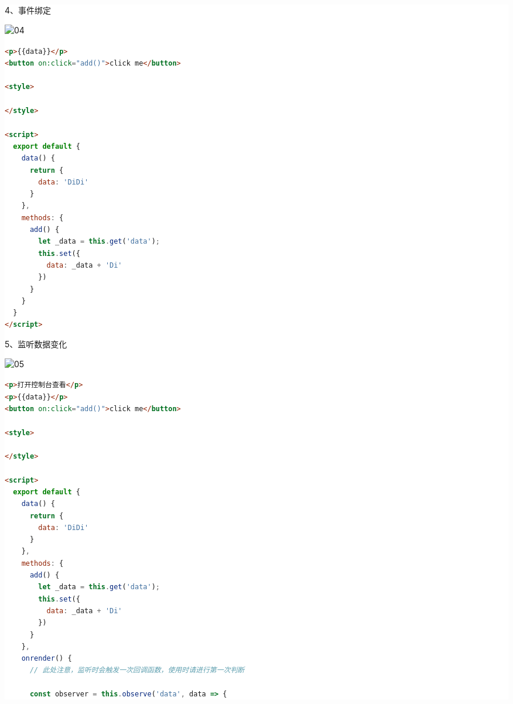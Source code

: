

4、事件绑定

![04](http://static.galileo.xiaojukeji.com/static/tms/shield/04.png)

```html
<p>{{data}}</p>
<button on:click="add()">click me</button>

<style>

</style>

<script>
  export default {
    data() {
      return {
        data: 'DiDi'
      }
    },
    methods: {
      add() {
        let _data = this.get('data');
        this.set({
          data: _data + 'Di'
        })
      }
    }
  }
</script>
```



5、监听数据变化

![05](http://static.galileo.xiaojukeji.com/static/tms/shield/05.png)

```html
<p>打开控制台查看</p>
<p>{{data}}</p>
<button on:click="add()">click me</button>

<style>

</style>

<script>
  export default {
    data() {
      return {
        data: 'DiDi'
      }
    },
    methods: {
      add() {
        let _data = this.get('data');
        this.set({
          data: _data + 'Di'
        })
      }
    },
    onrender() {
      // 此处注意，监听时会触发一次回调函数，使用时请进行第一次判断

      const observer = this.observe('data', data => {
```